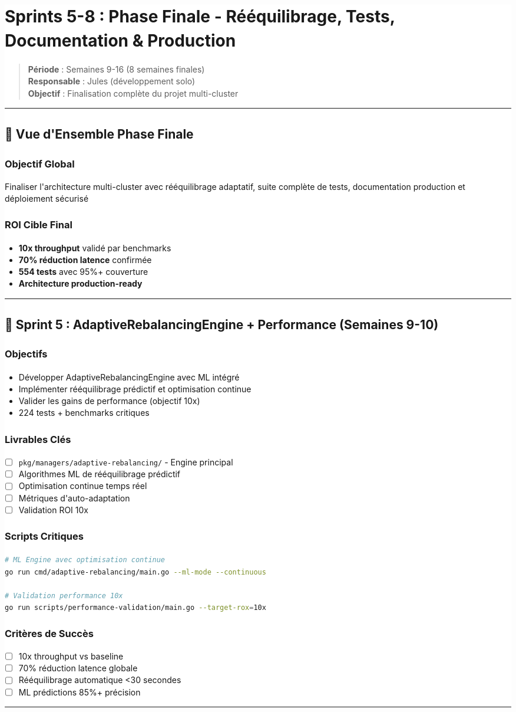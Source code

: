 # Sprints 5-8 : Phase Finale - Rééquilibrage, Tests, Documentation & Production

> **Période** : Semaines 9-16 (8 semaines finales)  
> **Responsable** : Jules (développement solo)  
> **Objectif** : Finalisation complète du projet multi-cluster

---

## 🎯 **Vue d'Ensemble Phase Finale**

### **Objectif Global**
Finaliser l'architecture multi-cluster avec rééquilibrage adaptatif, suite complète de tests, documentation production et déploiement sécurisé

### **ROI Cible Final**
- **10x throughput** validé par benchmarks
- **70% réduction latence** confirmée
- **554 tests** avec 95%+ couverture
- **Architecture production-ready**

---

## 🚀 **Sprint 5 : AdaptiveRebalancingEngine + Performance (Semaines 9-10)**

### **Objectifs**
- Développer AdaptiveRebalancingEngine avec ML intégré
- Implémenter rééquilibrage prédictif et optimisation continue
- Valider les gains de performance (objectif 10x)
- 224 tests + benchmarks critiques

### **Livrables Clés**
- [ ] `pkg/managers/adaptive-rebalancing/` - Engine principal
- [ ] Algorithmes ML de rééquilibrage prédictif
- [ ] Optimisation continue temps réel
- [ ] Métriques d'auto-adaptation
- [ ] Validation ROI 10x

### **Scripts Critiques**
```bash
# ML Engine avec optimisation continue
go run cmd/adaptive-rebalancing/main.go --ml-mode --continuous

# Validation performance 10x
go run scripts/performance-validation/main.go --target-rox=10x
```

### **Critères de Succès**
- [ ] 10x throughput vs baseline
- [ ] 70% réduction latence globale
- [ ] Rééquilibrage automatique <30 secondes
- [ ] ML prédictions 85%+ précision

---
